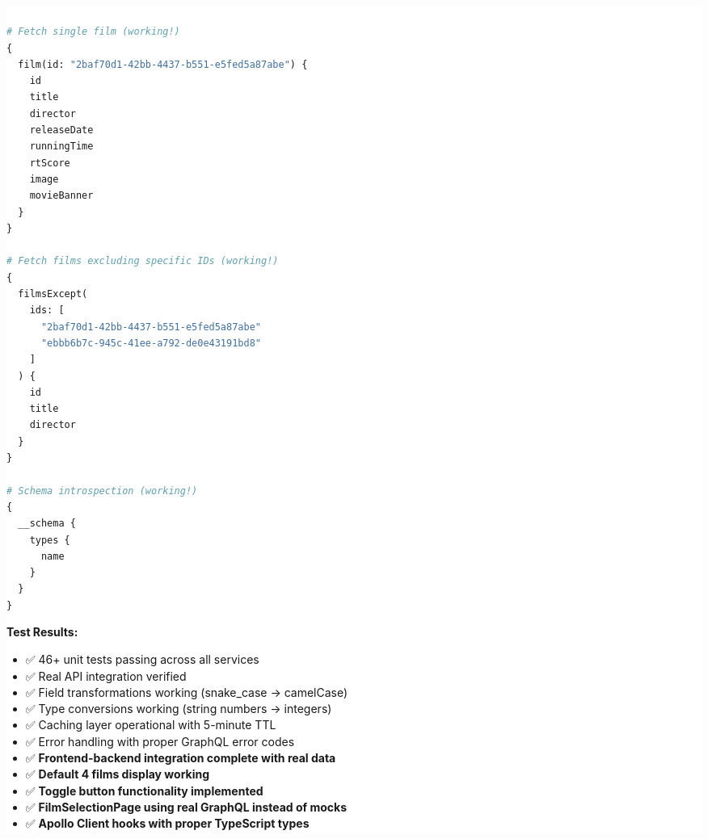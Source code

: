 ```graphql

# Fetch single film (working!)
{
  film(id: "2baf70d1-42bb-4437-b551-e5fed5a87abe") {
    id
    title
    director
    releaseDate
    runningTime
    rtScore
    image
    movieBanner
  }
}

# Fetch films excluding specific IDs (working!)
{
  filmsExcept(
    ids: [
      "2baf70d1-42bb-4437-b551-e5fed5a87abe"
      "ebbb6b7c-945c-41ee-a792-de0e43191bd8"
    ]
  ) {
    id
    title
    director
  }
}

# Schema introspection (working!)
{
  __schema {
    types {
      name
    }
  }
}
```

**Test Results:**

- ✅ 46+ unit tests passing across all services
- ✅ Real API integration verified
- ✅ Field transformations working (snake_case → camelCase)
- ✅ Type conversions working (string numbers → integers)
- ✅ Caching layer operational with 5-minute TTL
- ✅ Error handling with proper GraphQL error codes
- ✅ **Frontend-backend integration complete with real data**
- ✅ **Default 4 films display working**
- ✅ **Toggle button functionality implemented**
- ✅ **FilmSelectionPage using real GraphQL instead of mocks**
- ✅ **Apollo Client hooks with proper TypeScript types**
